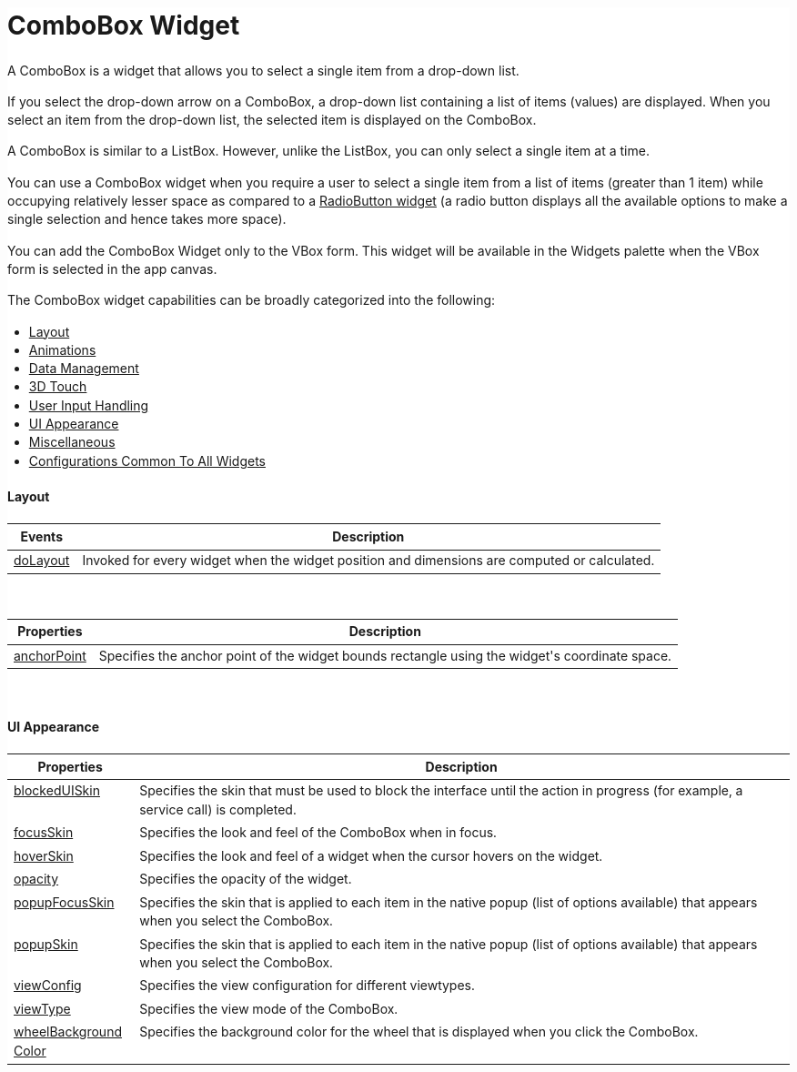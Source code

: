                                 

ComboBox Widget
===============

A ComboBox is a widget that allows you to select a single item from a drop-down list.

If you select the drop-down arrow on a ComboBox, a drop-down list containing a list of items (values) are displayed. When you select an item from the drop-down list, the selected item is displayed on the ComboBox.

A ComboBox is similar to a ListBox. However, unlike the ListBox, you can only select a single item at a time.

You can use a ComboBox widget when you require a user to select a single item from a list of items (greater than 1 item) while occupying relatively lesser space as compared to a [RadioButton widget](RadioButtonGroup.md) (a radio button displays all the available options to make a single selection and hence takes more space).

You can add the ComboBox Widget only to the VBox form. This widget will be available in the Widgets palette when the VBox form is selected in the app canvas.

The ComboBox widget capabilities can be broadly categorized into the following:

*   [Layout](#layout)
*   [Animations](#animations)
*   [Data Management](#data-management)
*   [3D Touch](#3d-touch)
*   [User Input Handling](#user-input-handling)
*   [UI Appearance](#ui-appearance)
*   [Miscellaneous](CheckBox.md#miscellaneous)
*   [Configurations Common To All Widgets](CheckBox.md#configurations-common-to-all-widgets)

#### Layout

  
| Events | Description |
| --- | --- |
| [doLayout](ComboBox_Events.md#doLayout) | Invoked for every widget when the widget position and dimensions are computed or calculated. |

 

| Properties | Description |
| --- | --- |
| [anchorPoint](ComboBox_Properties.md#anchorPo) | Specifies the anchor point of the widget bounds rectangle using the widget's coordinate space. |

 

#### UI Appearance

| Properties | Description |
| --- | --- |
| [blockedUISkin](ComboBox_Properties.md#blockedU) | Specifies the skin that must be used to block the interface until the action in progress (for example, a service call) is completed. |
| [focusSkin](ComboBox_Properties.md#focusSki) | Specifies the look and feel of the ComboBox when in focus. |
| [hoverSkin](ComboBox_Properties.md#hoverSkin) | Specifies the look and feel of a widget when the cursor hovers on the widget. |
| [opacity](ComboBox_Properties.md#opacity) | Specifies the opacity of the widget. |
| [popupFocusSkin](ComboBox_Properties.md#popupFoc) | Specifies the skin that is applied to each item in the native popup (list of options available) that appears when you select the ComboBox. |
| [popupSkin](ComboBox_Properties.md#popupSki) | Specifies the skin that is applied to each item in the native popup (list of options available) that appears when you select the ComboBox. |
| [viewConfig](ComboBox_Properties.md#viewConf) | Specifies the view configuration for different viewtypes. |
| [viewType](ComboBox_Properties.md#viewType) | Specifies the view mode of the ComboBox. |
| [wheelBackgroundColor](ComboBox_Properties.md#wheelBac) | Specifies the background color for the wheel that is displayed when you click the ComboBox. |
